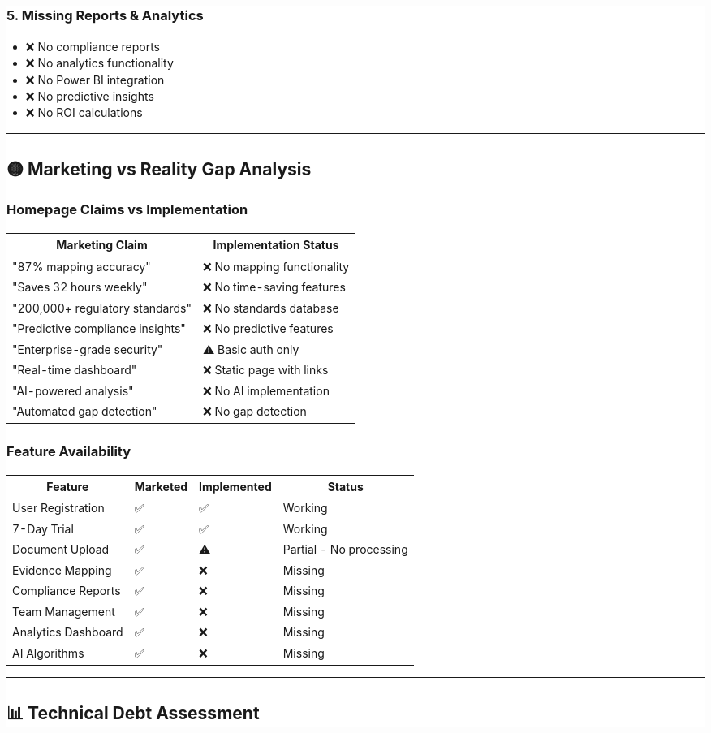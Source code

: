 ### 5. Missing Reports & Analytics
- ❌ No compliance reports
- ❌ No analytics functionality
- ❌ No Power BI integration
- ❌ No predictive insights
- ❌ No ROI calculations

---

## 🟡 Marketing vs Reality Gap Analysis

### Homepage Claims vs Implementation

| Marketing Claim | Implementation Status |
|----------------|---------------------|
| "87% mapping accuracy" | ❌ No mapping functionality |
| "Saves 32 hours weekly" | ❌ No time-saving features |
| "200,000+ regulatory standards" | ❌ No standards database |
| "Predictive compliance insights" | ❌ No predictive features |
| "Enterprise-grade security" | ⚠️ Basic auth only |
| "Real-time dashboard" | ❌ Static page with links |
| "AI-powered analysis" | ❌ No AI implementation |
| "Automated gap detection" | ❌ No gap detection |

### Feature Availability

| Feature | Marketed | Implemented | Status |
|---------|----------|-------------|--------|
| User Registration | ✅ | ✅ | Working |
| 7-Day Trial | ✅ | ✅ | Working |
| Document Upload | ✅ | ⚠️ | Partial - No processing |
| Evidence Mapping | ✅ | ❌ | Missing |
| Compliance Reports | ✅ | ❌ | Missing |
| Team Management | ✅ | ❌ | Missing |
| Analytics Dashboard | ✅ | ❌ | Missing |
| AI Algorithms | ✅ | ❌ | Missing |

---

## 📊 Technical Debt Assessment
